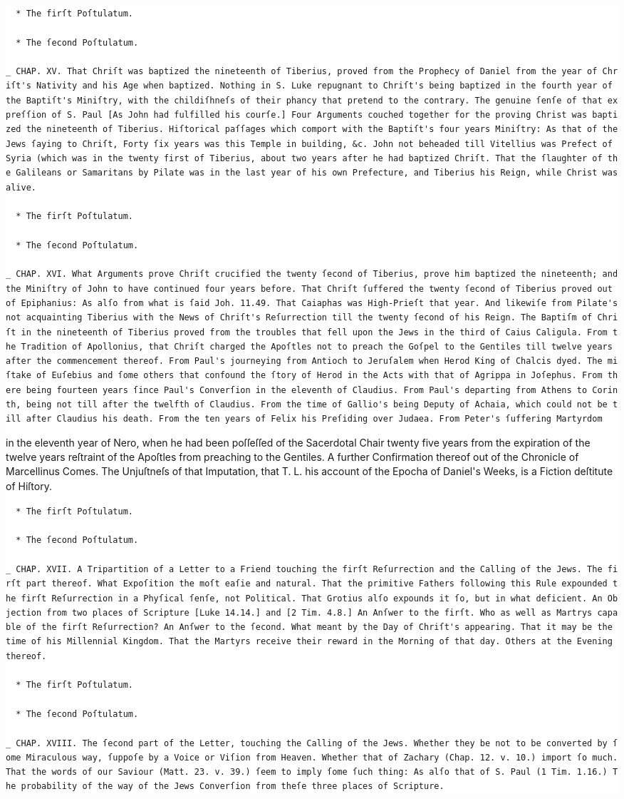       * The firſt Poſtulatum.

      * The ſecond Poſtulatum.

    _ CHAP. XV. That Chriſt was baptized the nineteenth of Tiberius, proved from the Prophecy of Daniel from the year of Chriſt's Nativity and his Age when baptized. Nothing in S. Luke repugnant to Chriſt's being baptized in the fourth year of the Baptiſt's Miniſtry, with the childiſhneſs of their phancy that pretend to the contrary. The genuine ſenſe of that expreſſion of S. Paul [As John had fulfilled his courſe.] Four Arguments couched together for the proving Christ was baptized the nineteenth of Tiberius. Hiſtorical paſſages which comport with the Baptiſt's four years Miniſtry: As that of the Jews ſaying to Chriſt, Forty ſix years was this Temple in building, &c. John not beheaded till Vitellius was Prefect of Syria (which was in the twenty first of Tiberius, about two years after he had baptized Chriſt. That the ſlaughter of the Galileans or Samaritans by Pilate was in the last year of his own Prefecture, and Tiberius his Reign, while Christ was alive.

      * The firſt Poſtulatum.

      * The ſecond Poſtulatum.

    _ CHAP. XVI. What Arguments prove Chriſt crucified the twenty ſecond of Tiberius, prove him baptized the nineteenth; and the Miniſtry of John to have continued four years before. That Chriſt ſuffered the twenty ſecond of Tiberius proved out of Epiphanius: As alſo from what is ſaid Joh. 11.49. That Caiaphas was High-Prieſt that year. And likewiſe from Pilate's not acquainting Tiberius with the News of Chriſt's Reſurrection till the twenty ſecond of his Reign. The Baptiſm of Chriſt in the nineteenth of Tiberius proved from the troubles that fell upon the Jews in the third of Caius Caligula. From the Tradition of Apollonius, that Chriſt charged the Apoſtles not to preach the Goſpel to the Gentiles till twelve years after the commencement thereof. From Paul's journeying from Antioch to Jeruſalem when Herod King of Chalcis dyed. The miſtake of Euſebius and ſome others that confound the ſtory of Herod in the Acts with that of Agrippa in Joſephus. From there being fourteen years ſince Paul's Converſion in the eleventh of Claudius. From Paul's departing from Athens to Corinth, being not till after the twelfth of Claudius. From the time of Gallio's being Deputy of Achaia, which could not be till after Claudius his death. From the ten years of Felix his Preſiding over Judaea. From Peter's ſuffering Martyrdom
in the eleventh year of Nero, when he had been poſſeſſed of the Sacerdotal Chair twenty five years from the expiration of the twelve years reſtraint of the Apoſtles from preaching to the Gentiles. A further Confirmation thereof out of the Chronicle of Marcellinus Comes. The Unjuſtneſs of that Imputation, that T. L. his account of the Epocha of Daniel's Weeks, is a Fiction deſtitute of Hiſtory.

      * The firſt Poſtulatum.

      * The ſecond Poſtulatum.

    _ CHAP. XVII. A Tripartition of a Letter to a Friend touching the firſt Reſurrection and the Calling of the Jews. The firſt part thereof. What Expoſition the moſt eaſie and natural. That the primitive Fathers following this Rule expounded the firſt Reſurrection in a Phyſical ſenſe, not Political. That Grotius alſo expounds it ſo, but in what deficient. An Objection from two places of Scripture [Luke 14.14.] and [2 Tim. 4.8.] An Anſwer to the firſt. Who as well as Martrys capable of the firſt Reſurrection? An Anſwer to the ſecond. What meant by the Day of Chriſt's appearing. That it may be the time of his Millennial Kingdom. That the Martyrs receive their reward in the Morning of that day. Others at the Evening thereof.

      * The firſt Poſtulatum.

      * The ſecond Poſtulatum.

    _ CHAP. XVIII. The ſecond part of the Letter, touching the Calling of the Jews. Whether they be not to be converted by ſome Miraculous way, ſuppoſe by a Voice or Viſion from Heaven. Whether that of Zachary (Chap. 12. v. 10.) import ſo much. That the words of our Saviour (Matt. 23. v. 39.) ſeem to imply ſome ſuch thing: As alſo that of S. Paul (1 Tim. 1.16.) The probability of the way of the Jews Converſion from theſe three places of Scripture.
